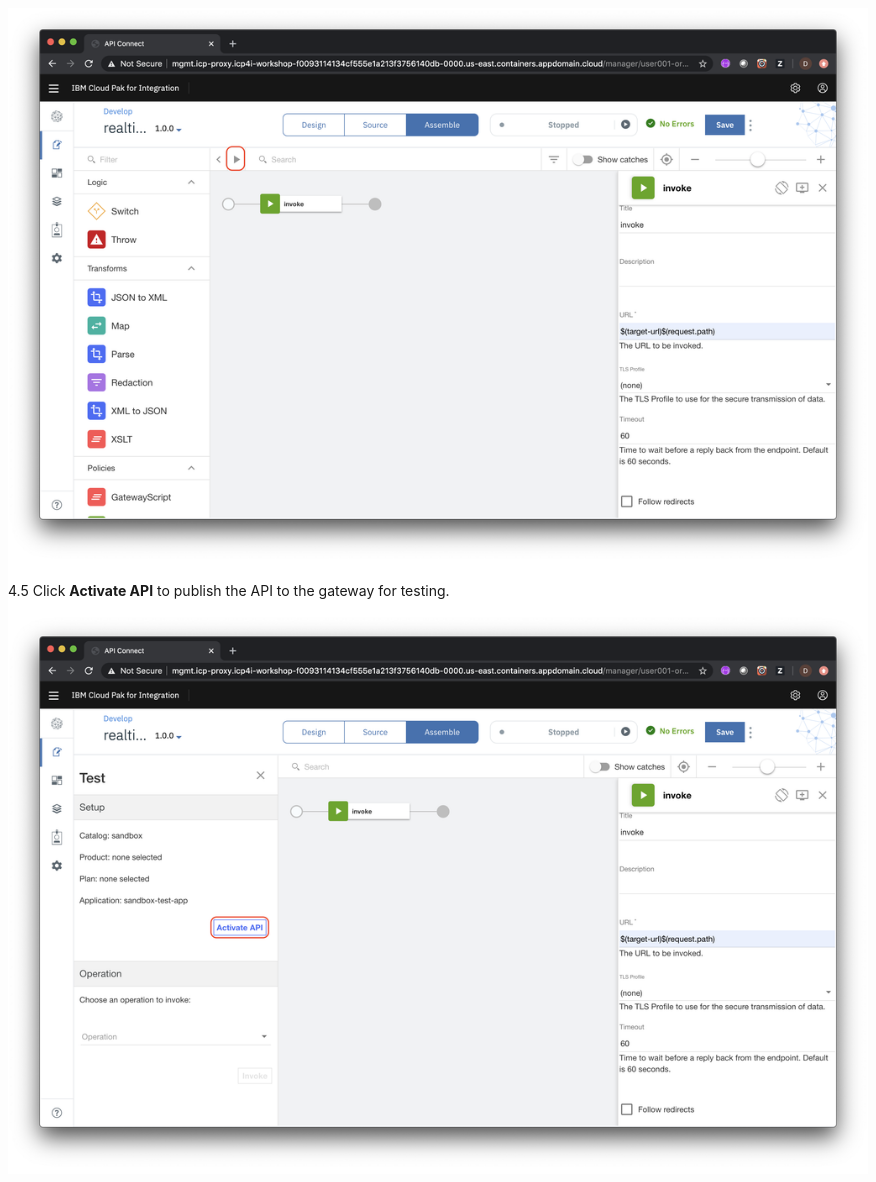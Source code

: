   ![Play icon](images/play-icon.png)

4.5 Click **Activate API** to publish the API to the gateway for testing.

  ![Activate API](images/activate-for-test.png)
